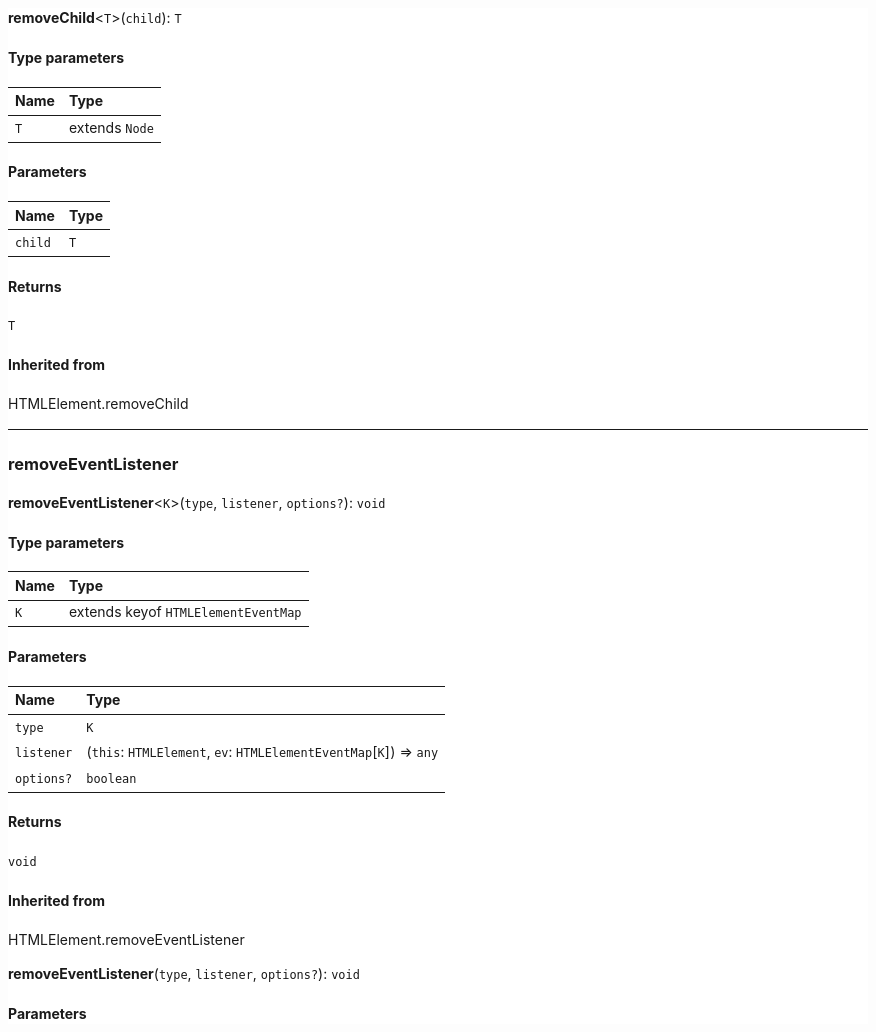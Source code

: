 **removeChild**<`T`>(`child`): `T`

#### Type parameters

| Name | Type |
| :------ | :------ |
| `T` | extends `Node` |

#### Parameters

| Name | Type |
| :------ | :------ |
| `child` | `T` |

#### Returns

`T`

#### Inherited from

HTMLElement.removeChild

***

### removeEventListener

**removeEventListener**<`K`>(`type`, `listener`, `options?`): `void`

#### Type parameters

| Name | Type |
| :------ | :------ |
| `K` | extends keyof `HTMLElementEventMap` |

#### Parameters

| Name | Type |
| :------ | :------ |
| `type` | `K` |
| `listener` | (`this`: `HTMLElement`, `ev`: `HTMLElementEventMap`\[`K`]) => `any` |
| `options?` | `boolean` | `EventListenerOptions` |

#### Returns

`void`

#### Inherited from

HTMLElement.removeEventListener

**removeEventListener**(`type`, `listener`, `options?`): `void`

#### Parameters
